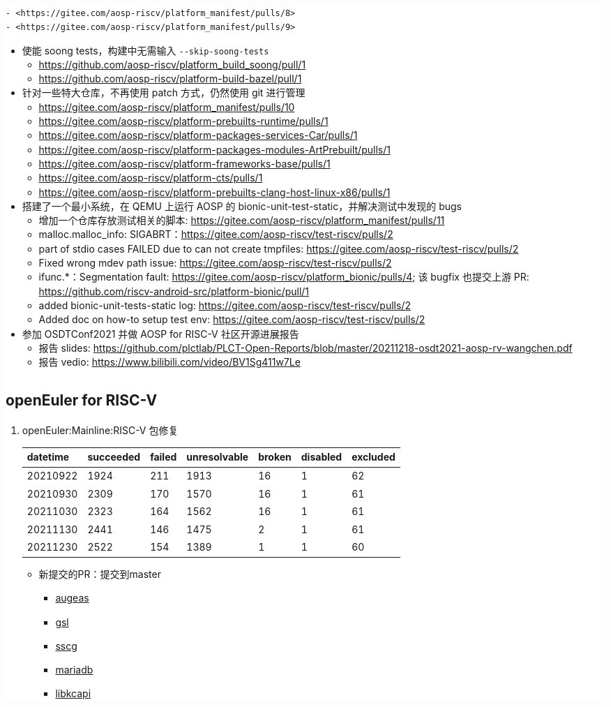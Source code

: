     - <https://gitee.com/aosp-riscv/platform_manifest/pulls/8>
    - <https://gitee.com/aosp-riscv/platform_manifest/pulls/9>
  - 使能 soong tests，构建中无需输入 `--skip-soong-tests`
    - <https://github.com/aosp-riscv/platform_build_soong/pull/1>
    - <https://github.com/aosp-riscv/platform-build-bazel/pull/1>
  - 针对一些特大仓库，不再使用 patch 方式，仍然使用 git 进行管理
    - <https://gitee.com/aosp-riscv/platform_manifest/pulls/10>
    - <https://gitee.com/aosp-riscv/platform-prebuilts-runtime/pulls/1>
    - <https://gitee.com/aosp-riscv/platform-packages-services-Car/pulls/1>
    - <https://gitee.com/aosp-riscv/platform-packages-modules-ArtPrebuilt/pulls/1>
    - <https://gitee.com/aosp-riscv/platform-frameworks-base/pulls/1>
    - <https://gitee.com/aosp-riscv/platform-cts/pulls/1>
    - <https://gitee.com/aosp-riscv/platform-prebuilts-clang-host-linux-x86/pulls/1>
  - 搭建了一个最小系统，在 QEMU 上运行 AOSP 的 bionic-unit-test-static，并解决测试中发现的 bugs
    - 增加一个仓库存放测试相关的脚本: <https://gitee.com/aosp-riscv/platform_manifest/pulls/11>
    - malloc.malloc_info: SIGABRT：<https://gitee.com/aosp-riscv/test-riscv/pulls/2>
    - part of stdio cases FAILED due to can not create tmpfiles: <https://gitee.com/aosp-riscv/test-riscv/pulls/2>
    - Fixed wrong mdev path issue: <https://gitee.com/aosp-riscv/test-riscv/pulls/2>
    - ifunc.*：Segmentation fault: <https://gitee.com/aosp-riscv/platform_bionic/pulls/4>; 该 bugfix 也提交上游 PR: <https://github.com/riscv-android-src/platform-bionic/pull/1>
    - added bionic-unit-tests-static log: <https://gitee.com/aosp-riscv/test-riscv/pulls/2>
    - Added doc on how-to setup test env: <https://gitee.com/aosp-riscv/test-riscv/pulls/2>
- 参加 OSDTConf2021 并做 AOSP for RISC-V 社区开源进展报告
  - 报告 slides: <https://github.com/plctlab/PLCT-Open-Reports/blob/master/20211218-osdt2021-aosp-rv-wangchen.pdf>
  - 报告 vedio: <https://www.bilibili.com/video/BV1Sg411w7Le>

## openEuler for RISC-V
1. openEuler:Mainline:RISC-V 包修复

   | datetime | succeeded | failed | unresolvable | broken | disabled | excluded |
   | -------- | --------- | ------ | ------------ | ------ | -------- | -------- |
   | 20210922 | 1924      | 211    | 1913         | 16     | 1        | 62       |
   | 20210930 | 2309      | 170    | 1570         | 16     | 1        | 61       |
   | 20211030 | 2323      | 164    | 1562         | 16     | 1        | 61       |
   | 20211130 | 2441      | 146    | 1475         | 2      | 1        | 61       |
   | 20211230 | 2522      | 154    | 1389         | 1      | 1        | 60       |

   - 新提交的PR：提交到master

     - [augeas](https://gitee.com/openeuler-risc-v/augeas/pulls/1)

     - [gsl](https://gitee.com/openeuler-risc-v/gsl/pulls/1)

     - [sscg](https://gitee.com/openeuler-risc-v/sscg/pulls/2)

     - [mariadb](https://gitee.com/openeuler-risc-v/mariadb/pulls/3)

     - [libkcapi](https://gitee.com/openeuler-risc-v/libkcapi/pulls/2)
